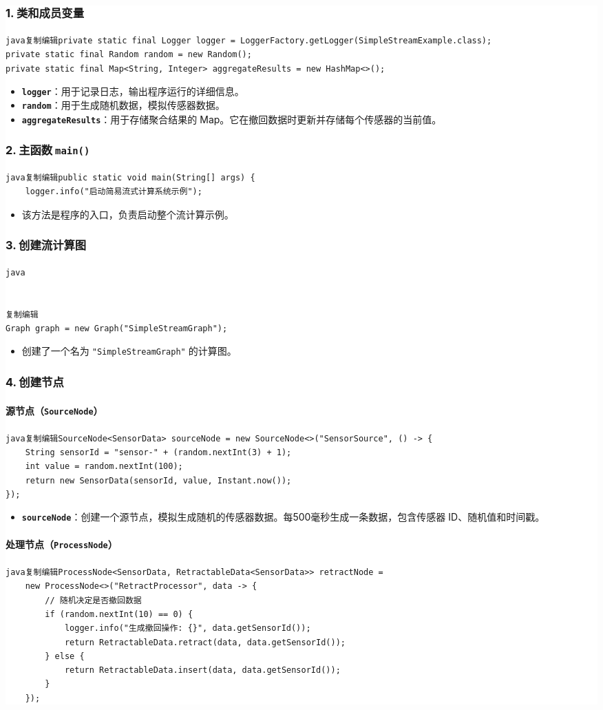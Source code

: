 ### 1. **类和成员变量**

```
java复制编辑private static final Logger logger = LoggerFactory.getLogger(SimpleStreamExample.class);
private static final Random random = new Random();
private static final Map<String, Integer> aggregateResults = new HashMap<>();
```

- **`logger`**：用于记录日志，输出程序运行的详细信息。
- **`random`**：用于生成随机数据，模拟传感器数据。
- **`aggregateResults`**：用于存储聚合结果的 Map。它在撤回数据时更新并存储每个传感器的当前值。

### 2. **主函数 `main()`**

```
java复制编辑public static void main(String[] args) {
    logger.info("启动简易流式计算系统示例");
```

- 该方法是程序的入口，负责启动整个流计算示例。

### 3. **创建流计算图**

```
java


复制编辑
Graph graph = new Graph("SimpleStreamGraph");
```

- 创建了一个名为 `"SimpleStreamGraph"` 的计算图。

### 4. **创建节点**

#### 源节点（`SourceNode`）

```
java复制编辑SourceNode<SensorData> sourceNode = new SourceNode<>("SensorSource", () -> {
    String sensorId = "sensor-" + (random.nextInt(3) + 1);
    int value = random.nextInt(100);
    return new SensorData(sensorId, value, Instant.now());
});
```

- **`sourceNode`**：创建一个源节点，模拟生成随机的传感器数据。每500毫秒生成一条数据，包含传感器 ID、随机值和时间戳。

#### 处理节点（`ProcessNode`）

```
java复制编辑ProcessNode<SensorData, RetractableData<SensorData>> retractNode =
    new ProcessNode<>("RetractProcessor", data -> {
        // 随机决定是否撤回数据
        if (random.nextInt(10) == 0) {
            logger.info("生成撤回操作: {}", data.getSensorId());
            return RetractableData.retract(data, data.getSensorId());
        } else {
            return RetractableData.insert(data, data.getSensorId());
        }
    });
```
